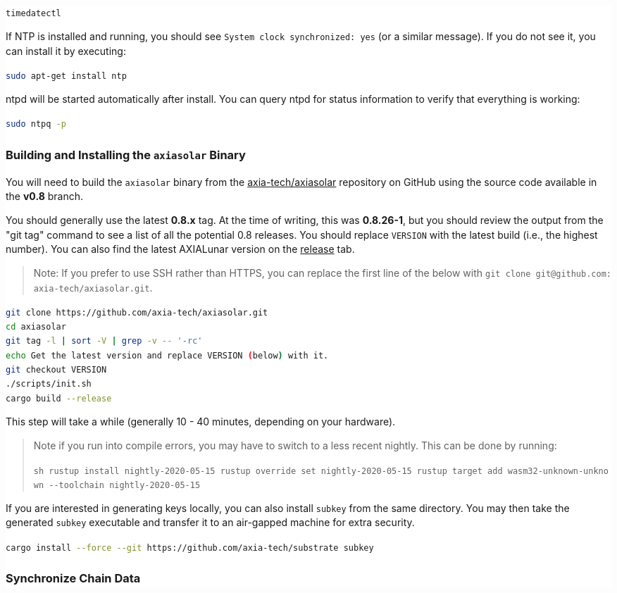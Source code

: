 ```sh
timedatectl
```

If NTP is installed and running, you should see `System clock synchronized: yes` (or a similar message). If you do not see it, you can install it by executing:

```sh
sudo apt-get install ntp
```

ntpd will be started automatically after install. You can query ntpd for status information to verify that everything is working:

```sh
sudo ntpq -p
```

### Building and Installing the `axiasolar` Binary

You will need to build the `axiasolar` binary from the [axia-tech/axiasolar](https://github.com/axia-tech/axiasolar) repository on GitHub using the source code available in the **v0.8** branch.

You should generally use the latest **0.8.x** tag. At the time of writing, this was **0.8.26-1**, but you should review the output from the "git tag" command to see a list of all the potential 0.8 releases. You should replace `VERSION` with the latest build (i.e., the highest number). You can also find the latest AXIALunar version on the [release](https://github.com/axia-tech/axiasolar/releases) tab.

> Note: If you prefer to use SSH rather than HTTPS, you can replace the first line of the below with `git clone git@github.com:axia-tech/axiasolar.git`.

```sh
git clone https://github.com/axia-tech/axiasolar.git
cd axiasolar
git tag -l | sort -V | grep -v -- '-rc'
echo Get the latest version and replace VERSION (below) with it.
git checkout VERSION
./scripts/init.sh
cargo build --release
```

This step will take a while (generally 10 - 40 minutes, depending on your hardware).

> Note if you run into compile errors, you may have to switch to a less recent nightly. This can be done by running:
>
> `sh rustup install nightly-2020-05-15 rustup override set nightly-2020-05-15 rustup target add wasm32-unknown-unknown --toolchain nightly-2020-05-15`

If you are interested in generating keys locally, you can also install `subkey` from the same directory. You may then take the generated `subkey` executable and transfer it to an air-gapped machine for extra security.

```sh
cargo install --force --git https://github.com/axia-tech/substrate subkey
```

### Synchronize Chain Data
